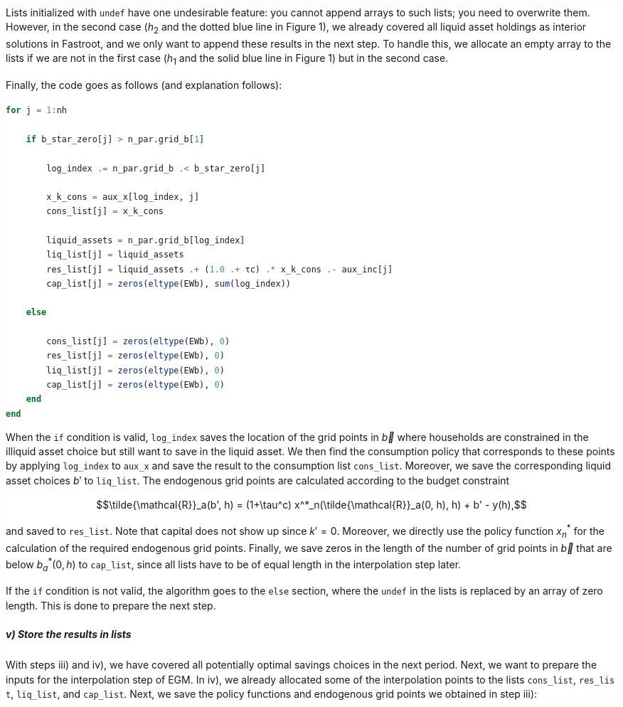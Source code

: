 Lists initialized with `undef` have one undesirable feature: you cannot append arrays to such lists; you need to overwrite them. However, in the second case ($h_2$ and the dotted blue line in Figure 1), we  already covered all liquid asset holdings as interior solutions in Fastroot, and we only want to append these results in the next step. To handle this, we allocate an empty array to the lists if we are not in the first case ($h_1$ and the solid blue line in Figure 1) but in the second case.

Finally, the code goes as follows (and explanation follows):

```Julia
for j = 1:nh

    if b_star_zero[j] > n_par.grid_b[1]

        log_index .= n_par.grid_b .< b_star_zero[j]

        x_k_cons = aux_x[log_index, j]
        cons_list[j] = x_k_cons

        liquid_assets = n_par.grid_b[log_index]
        liq_list[j] = liquid_assets
        res_list[j] = liquid_assets .+ (1.0 .+ τc) .* x_k_cons .- aux_inc[j]
        cap_list[j] = zeros(eltype(EWb), sum(log_index))

    else

        cons_list[j] = zeros(eltype(EWb), 0)
        res_list[j] = zeros(eltype(EWb), 0)
        liq_list[j] = zeros(eltype(EWb), 0)
        cap_list[j] = zeros(eltype(EWb), 0)
    end
end
```

When the `if` condition is valid, `log_index` saves the location of the grid points in $\vec b$ where households are constrained in the illiquid asset choice but still want to save in the liquid asset. We then find the consumption policy that corresponds to these points by applying `log_index` to `aux_x` and save the result to the consumption list `cons_list`. Moreover, we save the corresponding liquid asset choices $b'$ to `liq_list`. The endogenous grid points are calculated according to the budget constraint

```math
\tilde{\mathcal{R}}_a(b', h) = (1+\tau^c) x^*_n(\tilde{\mathcal{R}}_a(0, h), h) + b' - y(h),
```

and saved to `res_list`. Note that capital does not show up since $k'=0$. Moreover, we directly use the policy function $x^*_n$ for the calculation of the required endogenous grid points. Finally, we save zeros in the length of the number of grid points in $\vec b$ that are below $b^*_a(0, h)$ to `cap_list`, since all lists have to be of equal length in the interpolation step later.

If the `if` condition is not valid, the algorithm goes to the `else` section, where the `undef` in the lists is replaced by an array of zero length. This is done to prepare the next step.

##### v) Store the results in lists

With steps iii) and iv), we have covered all potentially optimal savings choices in the next period. Next, we want to prepare the inputs for the interpolation step of EGM. In iv), we already allocated some of the interpolation points to the lists `cons_list`, `res_list`, `liq_list`, and `cap_list`. Next, we save the policy functions and endogenous grid points we obtained in step iii):
